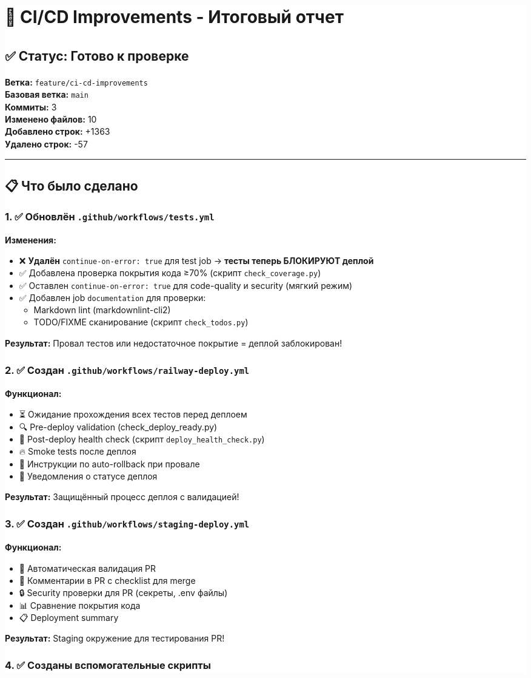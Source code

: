 # 🎉 CI/CD Improvements - Итоговый отчет

## ✅ Статус: Готово к проверке

**Ветка:** `feature/ci-cd-improvements`  
**Базовая ветка:** `main`  
**Коммиты:** 3  
**Изменено файлов:** 10  
**Добавлено строк:** +1363  
**Удалено строк:** -57

---

## 📋 Что было сделано

### 1. ✅ Обновлён `.github/workflows/tests.yml`

**Изменения:**
- ❌ **Удалён** `continue-on-error: true` для test job → **тесты теперь БЛОКИРУЮТ деплой**
- ✅ Добавлена проверка покрытия кода ≥70% (скрипт `check_coverage.py`)
- ✅ Оставлен `continue-on-error: true` для code-quality и security (мягкий режим)
- ✅ Добавлен job `documentation` для проверки:
  - Markdown lint (markdownlint-cli2)
  - TODO/FIXME сканирование (скрипт `check_todos.py`)

**Результат:** Провал тестов или недостаточное покрытие = деплой заблокирован!

### 2. ✅ Создан `.github/workflows/railway-deploy.yml`

**Функционал:**
- ⏳ Ожидание прохождения всех тестов перед деплоем
- 🔍 Pre-deploy validation (check_deploy_ready.py)
- 🏥 Post-deploy health check (скрипт `deploy_health_check.py`)
- 🔥 Smoke tests после деплоя
- 🔄 Инструкции по auto-rollback при провале
- 📢 Уведомления о статусе деплоя

**Результат:** Защищённый процесс деплоя с валидацией!

### 3. ✅ Создан `.github/workflows/staging-deploy.yml`

**Функционал:**
- 🧪 Автоматическая валидация PR
- 💬 Комментарии в PR с checklist для merge
- 🔒 Security проверки для PR (секреты, .env файлы)
- 📊 Сравнение покрытия кода
- 📋 Deployment summary

**Результат:** Staging окружение для тестирования PR!

### 4. ✅ Созданы вспомогательные скрипты
